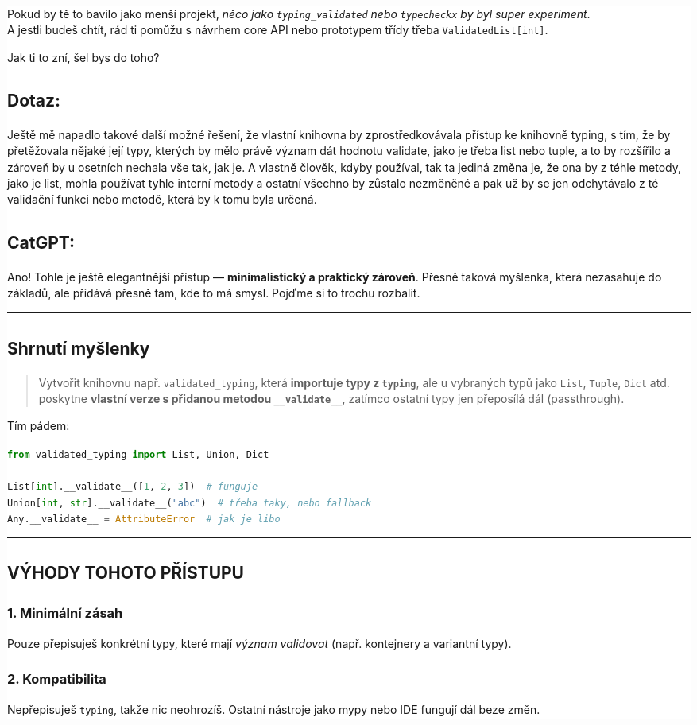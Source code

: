 
Pokud by tě to bavilo jako menší projekt, *něco jako `typing_validated` nebo `typecheckx` by byl super experiment*.  
A jestli budeš chtít, rád ti pomůžu s návrhem core API nebo prototypem třídy třeba `ValidatedList[int]`.

Jak ti to zní, šel bys do toho?

## Dotaz:

Ještě mě napadlo takové další možné řešení, že vlastní knihovna by zprostředkovávala přístup ke knihovně typing, s tím, že by přetěžovala nějaké její typy, kterých by mělo právě význam dát hodnotu validate, jako je třeba list nebo tuple, a to by rozšířilo a zároveň by u osetních nechala vše tak, jak je. A vlastně člověk, kdyby používal, tak ta jediná změna je, že ona by z téhle metody, jako je list, mohla používat tyhle interní metody a ostatní všechno by zůstalo nezměněné a pak už by se jen odchytávalo z té validační funkci nebo metodě, která by k tomu byla určená.

## CatGPT:

Ano! Tohle je ještě elegantnější přístup — **minimalistický a praktický zároveň**. Přesně taková myšlenka, která nezasahuje do základů, ale přidává přesně tam, kde to má smysl. Pojďme si to trochu rozbalit.

---

## **Shrnutí myšlenky**

> Vytvořit knihovnu např. `validated_typing`, která **importuje typy z `typing`**, ale u vybraných typů jako `List`, `Tuple`, `Dict` atd. poskytne **vlastní verze s přidanou metodou `__validate__`**, zatímco ostatní typy jen přeposílá dál (passthrough).

Tím pádem:

```python
from validated_typing import List, Union, Dict

List[int].__validate__([1, 2, 3])  # funguje
Union[int, str].__validate__("abc")  # třeba taky, nebo fallback
Any.__validate__ = AttributeError  # jak je libo
```

---

## **VÝHODY TOHOTO PŘÍSTUPU**

### **1. Minimální zásah**
Pouze přepisuješ konkrétní typy, které mají *význam validovat* (např. kontejnery a variantní typy).

### **2. Kompatibilita**
Nepřepisuješ `typing`, takže nic neohrozíš. Ostatní nástroje jako mypy nebo IDE fungují dál beze změn.
